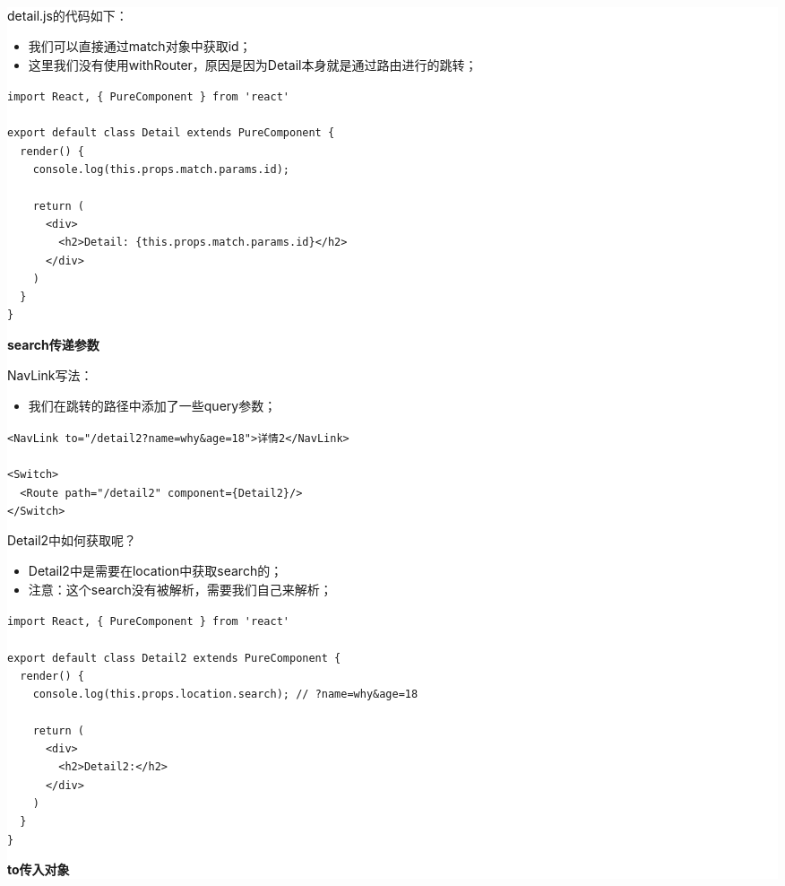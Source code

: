 detail.js的代码如下：

- 我们可以直接通过match对象中获取id；
- 这里我们没有使用withRouter，原因是因为Detail本身就是通过路由进行的跳转；

```
import React, { PureComponent } from 'react'

export default class Detail extends PureComponent {
  render() {
    console.log(this.props.match.params.id);

    return (
      <div>
        <h2>Detail: {this.props.match.params.id}</h2>
      </div>
    )
  }
}
```

**search传递参数**

NavLink写法：

- 我们在跳转的路径中添加了一些query参数；

```
<NavLink to="/detail2?name=why&age=18">详情2</NavLink>

<Switch>
  <Route path="/detail2" component={Detail2}/>
</Switch>
```

Detail2中如何获取呢？

- Detail2中是需要在location中获取search的；
- 注意：这个search没有被解析，需要我们自己来解析；

```
import React, { PureComponent } from 'react'

export default class Detail2 extends PureComponent {
  render() {
    console.log(this.props.location.search); // ?name=why&age=18

    return (
      <div>
        <h2>Detail2:</h2>
      </div>
    )
  }
}
```

**to传入对象**
